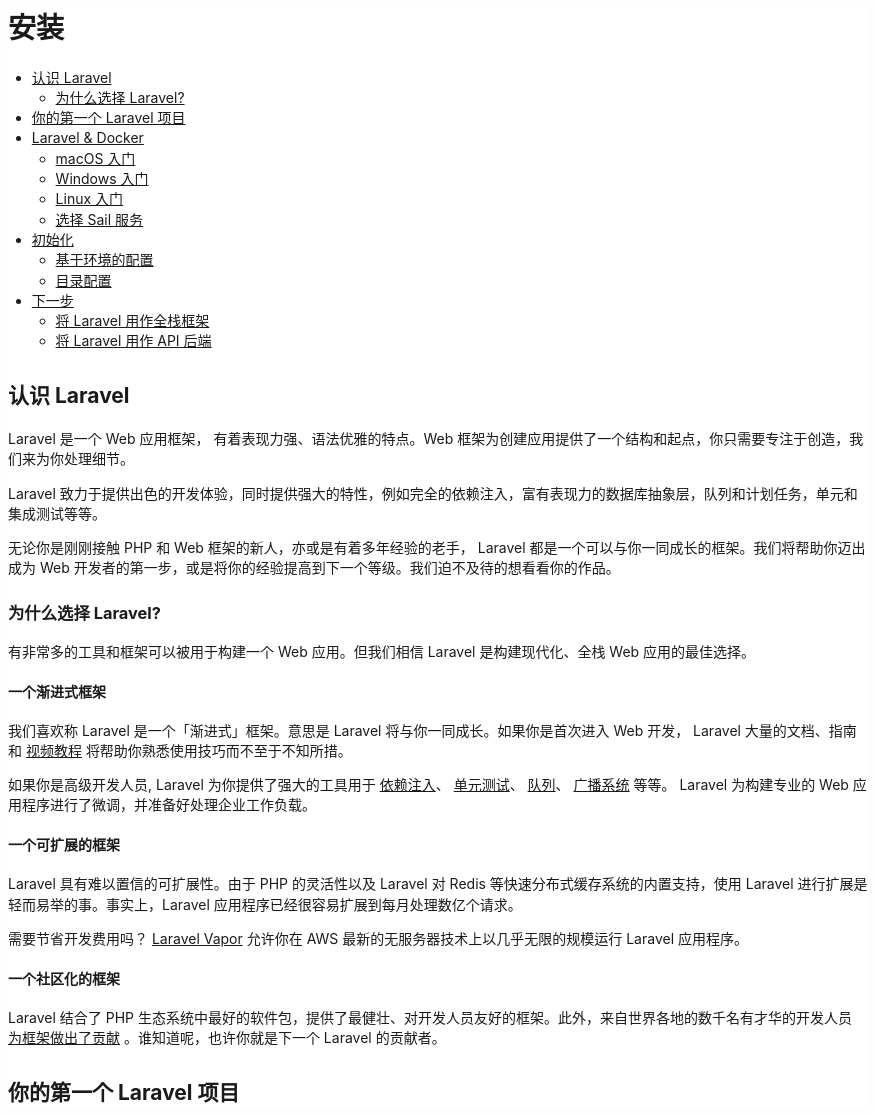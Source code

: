 # 安装

- [认识 Laravel](#meet-laravel)
   - [为什么选择 Laravel?](#why-laravel)
- [你的第一个 Laravel 项目](#your-first-laravel-project)
- [Laravel & Docker](#laravel-and-docker)
   - [macOS 入门](#getting-started-on-macos)
   - [Windows 入门](#getting-started-on-windows)
   - [Linux 入门](#getting-started-on-linux)
   - [选择 Sail 服务](#choosing-your-sail-services)
- [初始化](#initial-configuration)
   - [基于环境的配置](#environment-based-configuration)
   - [目录配置](#databases-and-migrations)
- [下一步](#next-steps)
   - [将 Laravel 用作全栈框架](#laravel-the-fullstack-framework)
   - [将 Laravel 用作 API 后端](#laravel-the-api-backend)

<a name="meet-laravel"></a>
## 认识 Laravel
Laravel 是一个 Web 应用框架， 有着表现力强、语法优雅的特点。Web 框架为创建应用提供了一个结构和起点，你只需要专注于创造，我们来为你处理细节。

Laravel 致力于提供出色的开发体验，同时提供强大的特性，例如完全的依赖注入，富有表现力的数据库抽象层，队列和计划任务，单元和集成测试等等。

无论你是刚刚接触 PHP 和 Web 框架的新人，亦或是有着多年经验的老手， Laravel 都是一个可以与你一同成长的框架。我们将帮助你迈出成为 Web 开发者的第一步，或是将你的经验提高到下一个等级。我们迫不及待的想看看你的作品。

<a name="why-laravel"></a>
### 为什么选择 Laravel?

有非常多的工具和框架可以被用于构建一个 Web 应用。但我们相信 Laravel 是构建现代化、全栈 Web 应用的最佳选择。

#### 一个渐进式框架

我们喜欢称 Laravel 是一个「渐进式」框架。意思是 Laravel 将与你一同成长。如果你是首次进入 Web 开发， Laravel 大量的文档、指南和 [视频教程](https://laracasts.com) 将帮助你熟悉使用技巧而不至于不知所措。

如果你是高级开发人员, Laravel 为你提供了强大的工具用于 [依赖注入](/docs/laravel/10.x/container)、 [单元测试](/docs/laravel/10.x/testing)、 [队列](/docs/laravel/10.x/queues)、 [广播系统](/docs/laravel/10.x/broadcasting) 等等。 Laravel 为构建专业的 Web 应用程序进行了微调，并准备好处理企业工作负载。

#### 一个可扩展的框架

Laravel 具有难以置信的可扩展性。由于 PHP 的灵活性以及 Laravel 对 Redis 等快速分布式缓存系统的内置支持，使用 Laravel 进行扩展是轻而易举的事。事实上，Laravel 应用程序已经很容易扩展到每月处理数亿个请求。

需要节省开发费用吗？ [Laravel Vapor](https://vapor.laravel.com) 允许你在 AWS 最新的无服务器技术上以几乎无限的规模运行 Laravel 应用程序。

#### 一个社区化的框架

Laravel 结合了 PHP 生态系统中最好的软件包，提供了最健壮、对开发人员友好的框架。此外，来自世界各地的数千名有才华的开发人员 [为框架做出了贡献](https://github.com/laravel/framework) 。谁知道呢，也许你就是下一个 Laravel 的贡献者。

## 你的第一个 Laravel 项目
